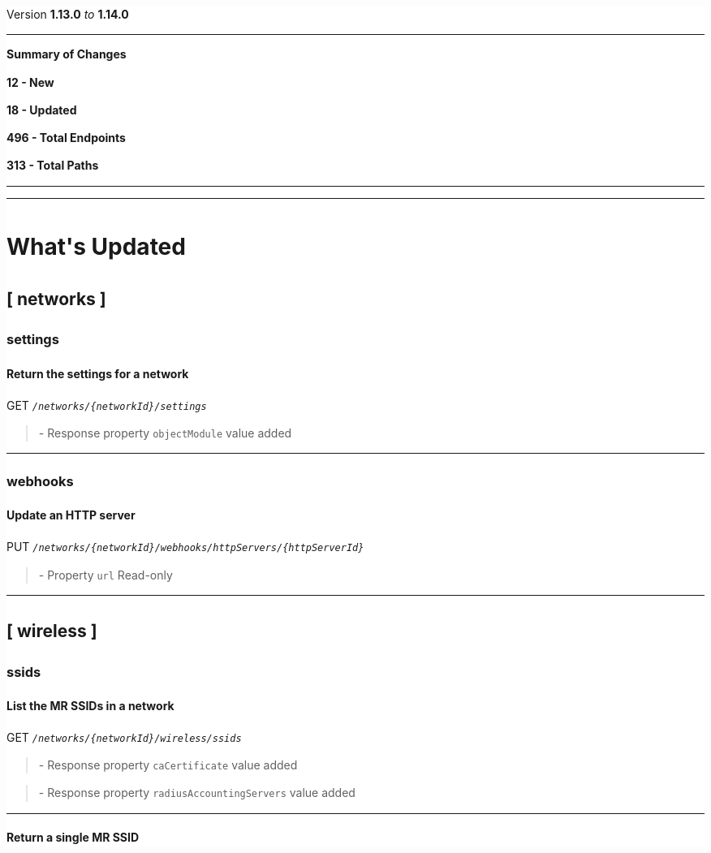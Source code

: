 Version **1.13.0** _to_ **1.14.0**

* * *

**Summary of Changes**

**12 - New**

**18 - Updated**

**496 - Total Endpoints**

**313 - Total Paths**

* * *

* * *

What's Updated
==============

\[ networks \]
--------------

### settings

#### Return the settings for a network

GET _`/networks/{networkId}/settings`_

> \- Response property `objectModule` value added

* * *

### webhooks

#### Update an HTTP server

PUT _`/networks/{networkId}/webhooks/httpServers/{httpServerId}`_

> \- Property `url` Read-only

* * *

\[ wireless \]
--------------

### ssids

#### List the MR SSIDs in a network

GET _`/networks/{networkId}/wireless/ssids`_

> \- Response property `caCertificate` value added

> \- Response property `radiusAccountingServers` value added

* * *

#### Return a single MR SSID
